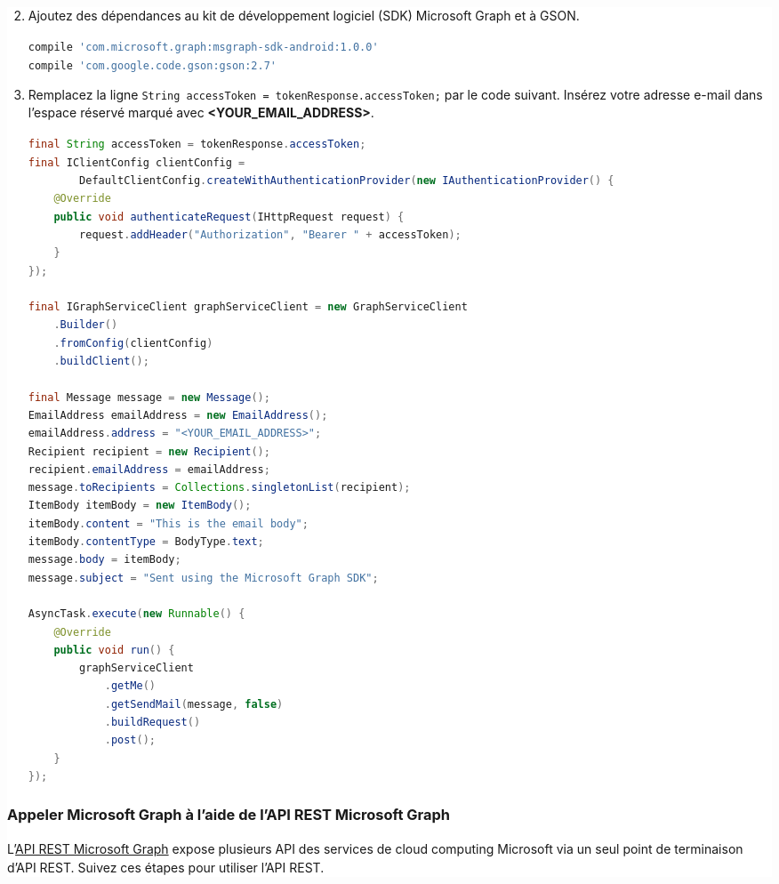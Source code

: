 2. Ajoutez des dépendances au kit de développement logiciel (SDK) Microsoft Graph et à GSON.
    ```gradle
    compile 'com.microsoft.graph:msgraph-sdk-android:1.0.0'
    compile 'com.google.code.gson:gson:2.7'
    ```
   
3. Remplacez la ligne `String accessToken = tokenResponse.accessToken;` par le code suivant. Insérez votre adresse e-mail dans l’espace réservé marqué avec **\<YOUR_EMAIL_ADDRESS\>**.
    ```java
    final String accessToken = tokenResponse.accessToken;
    final IClientConfig clientConfig = 
            DefaultClientConfig.createWithAuthenticationProvider(new IAuthenticationProvider() {
        @Override
        public void authenticateRequest(IHttpRequest request) {
            request.addHeader("Authorization", "Bearer " + accessToken);
        }
    });

    final IGraphServiceClient graphServiceClient = new GraphServiceClient
        .Builder()
        .fromConfig(clientConfig)
        .buildClient();

    final Message message = new Message();
    EmailAddress emailAddress = new EmailAddress();
    emailAddress.address = "<YOUR_EMAIL_ADDRESS>";
    Recipient recipient = new Recipient();
    recipient.emailAddress = emailAddress;
    message.toRecipients = Collections.singletonList(recipient);
    ItemBody itemBody = new ItemBody();
    itemBody.content = "This is the email body";
    itemBody.contentType = BodyType.text;
    message.body = itemBody;
    message.subject = "Sent using the Microsoft Graph SDK";

    AsyncTask.execute(new Runnable() {
        @Override
        public void run() {
            graphServiceClient
                .getMe()
                .getSendMail(message, false)
                .buildRequest()
                .post();
        }
    });
    ```

### <a name="call-microsoft-graph-using-the-microsoft-graph-rest-api"></a>Appeler Microsoft Graph à l’aide de l’API REST Microsoft Graph
L’[API REST Microsoft Graph](http://graph.microsoft.io/docs) expose plusieurs API des services de cloud computing Microsoft via un seul point de terminaison d’API REST. Suivez ces étapes pour utiliser l’API REST.
